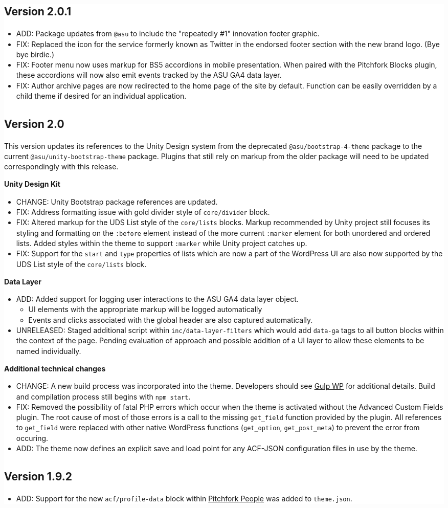## Version 2.0.1

- ADD: Package updates from `@asu` to include the "repeatedly #1" innovation footer graphic.
- FIX: Replaced the icon for the service formerly known as Twitter in the endorsed footer section with the new brand logo. (Bye bye birdie.)
- FIX: Footer menu now uses markup for BS5 accordions in mobile presentation. When paired with the Pitchfork Blocks plugin, these accordions will now also emit events tracked by the ASU GA4 data layer.
- FIX: Author archive pages are now redirected to the home page of the site by default. Function can be easily overridden by a child theme if desired for an individual application.

## Version 2.0

This version updates its references to the Unity Design system from the deprecated `@asu/bootstrap-4-theme` package to the current `@asu/unity-bootstrap-theme` package. Plugins that still rely on markup from the older package will need to be updated correspondingly with this release.

**Unity Design Kit**

- CHANGE: Unity Bootstrap package references are updated.
- FIX: Address formatting issue with gold divider style of `core/divider` block.
- FIX: Altered markup for the UDS List style of the `core/lists` blocks. Markup recommended by Unity project still focuses its styling and formatting on the `:before` element instead of the more current `:marker` element for both unordered and ordered lists. Added styles within the theme to support `:marker` while Unity project catches up.
- FIX: Support for the `start` and `type` properties of lists which are now a part of the WordPress UI are also now supported by the UDS List style of the `core/lists` block.

**Data Layer**

- ADD: Added support for logging user interactions to the ASU GA4 data layer object.
  - UI elements with the appropriate markup will be logged automatically
  - Events and clicks associated with the global header are also captured automatically.
- UNRELEASED: Staged additional script within `inc/data-layer-filters` which would add `data-ga` tags to all button blocks within the context of the page. Pending evaluation of approach and possible addition of a UI layer to allow these elements to be named individually.

**Additional technical changes**

- CHANGE: A new build process was incorporated into the theme. Developers should see [Gulp WP](https://github.com/BlackbirdDigital/gulp-wp) for additional details. Build and compilation process still begins with `npm start`.
- FIX: Removed the possibility of fatal PHP errors which occur when the theme is activated without the Advanced Custom Fields plugin. The root cause of most of those errors is a call to the missing `get_field` function provided by the plugin. All references to `get_field` were replaced with other native WordPress functions (`get_option`, `get_post_meta`) to prevent the error from occuring.
- ADD: The theme now defines an explicit save and load point for any ACF-JSON configuration files in use by the theme.

## Version 1.9.2

- ADD: Support for the new `acf/profile-data` block within [Pitchfork People](https://github.com/asuengineering/pitchfork-people) was added to `theme.json`.
